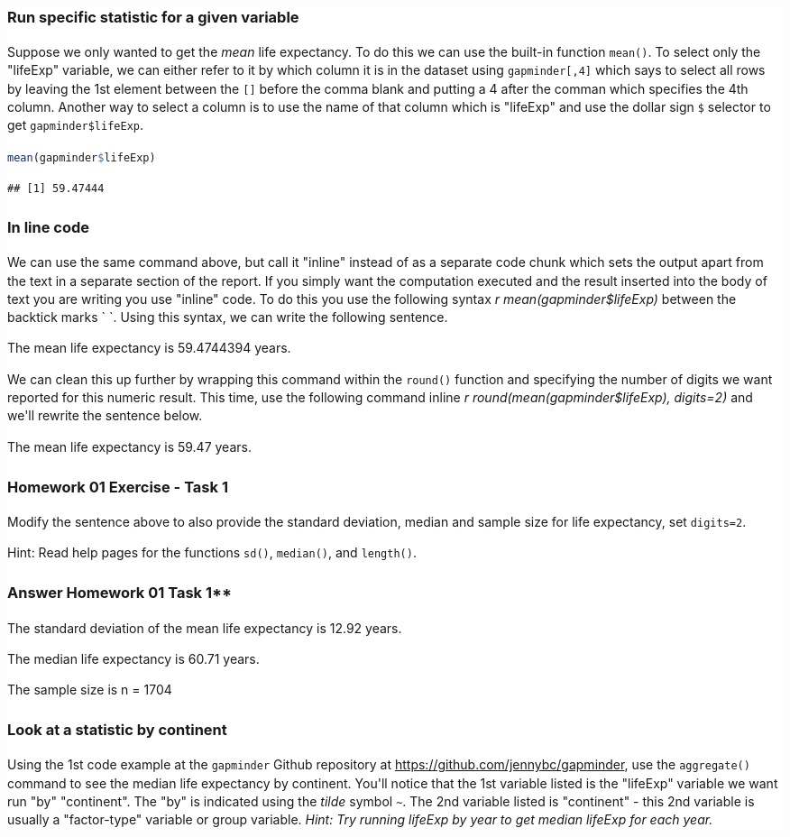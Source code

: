 ### Run specific statistic for a given variable

Suppose we only wanted to get the *mean* life expectancy. To do this we can use the built-in function `mean()`. To select only the "lifeExp" variable, we can either refer to it by which column it is in the dataset using `gapminder[,4]` which says to select all rows by leaving the 1st element between the `[]` before the comma blank and putting a 4 after the comman which specifies the 4th column. Another way to select a column is to use the name of that column which is "lifeExp" and use the dollar sign `$` selector to get `gapminder$lifeExp`.

``` r
mean(gapminder$lifeExp)
```

    ## [1] 59.47444

### In line code

We can use the same command above, but call it "inline" instead of as a separate code chunk which sets the output apart from the text in a separate section of the report. If you simply want the computation executed and the result inserted into the body of text you are writing you use "inline" code. To do this you use the following syntax *r mean(gapminder$lifeExp)* between the backtick marks \` \`. Using this syntax, we can write the following sentence.

The mean life expectancy is 59.4744394 years.

We can clean this up further by wrapping this command within the `round()` function and specifying the number of digits we want reported for this numeric result. This time, use the following command inline *r round(mean(gapminder$lifeExp), digits=2)* and we'll rewrite the sentence below.

The mean life expectancy is 59.47 years.

### **Homework 01 Exercise - Task 1**

Modify the sentence above to also provide the standard deviation, median and sample size for life expectancy, set `digits=2`.

Hint: Read help pages for the functions `sd()`, `median()`, and `length()`.

### Answer Homework 01 Task 1\*\*

The standard deviation of the mean life expectancy is 12.92 years.

The median life expectancy is 60.71 years.

The sample size is n = 1704

### Look at a statistic by continent

Using the 1st code example at the `gapminder` Github repository at <https://github.com/jennybc/gapminder>, use the `aggregate()` command to see the median life expectancy by continent. You'll notice that the 1st variable listed is the "lifeExp" variable we want run "by" "continent". The "by" is indicated using the *tilde* symbol `~`. The 2nd variable listed is "continent" - this 2nd variable is usually a "factor-type" variable or group variable. *Hint: Try running lifeExp by year to get median lifeExp for each year.*
